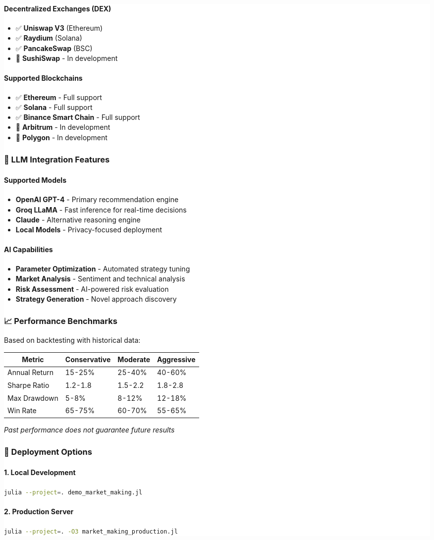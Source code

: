 #### Decentralized Exchanges (DEX)
- ✅ **Uniswap V3** (Ethereum)
- ✅ **Raydium** (Solana)
- ✅ **PancakeSwap** (BSC)
- 🔄 **SushiSwap** - In development

#### Supported Blockchains
- ✅ **Ethereum** - Full support
- ✅ **Solana** - Full support
- ✅ **Binance Smart Chain** - Full support
- 🔄 **Arbitrum** - In development
- 🔄 **Polygon** - In development

### 🧠 LLM Integration Features

#### Supported Models
- **OpenAI GPT-4** - Primary recommendation engine
- **Groq LLaMA** - Fast inference for real-time decisions
- **Claude** - Alternative reasoning engine
- **Local Models** - Privacy-focused deployment

#### AI Capabilities
- **Parameter Optimization** - Automated strategy tuning
- **Market Analysis** - Sentiment and technical analysis
- **Risk Assessment** - AI-powered risk evaluation
- **Strategy Generation** - Novel approach discovery

### 📈 Performance Benchmarks

Based on backtesting with historical data:

| Metric | Conservative | Moderate | Aggressive |
|--------|--------------|----------|------------|
| Annual Return | 15-25% | 25-40% | 40-60% |
| Sharpe Ratio | 1.2-1.8 | 1.5-2.2 | 1.8-2.8 |
| Max Drawdown | 5-8% | 8-12% | 12-18% |
| Win Rate | 65-75% | 60-70% | 55-65% |

*Past performance does not guarantee future results*

### 🚢 Deployment Options

#### 1. Local Development
```bash
julia --project=. demo_market_making.jl
```

#### 2. Production Server
```bash
julia --project=. -O3 market_making_production.jl
```
